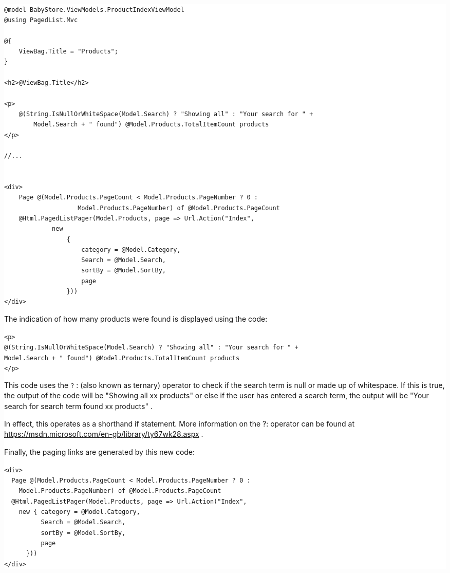 ```
@model BabyStore.ViewModels.ProductIndexViewModel
@using PagedList.Mvc

@{
    ViewBag.Title = "Products";
}

<h2>@ViewBag.Title</h2>

<p>
    @(String.IsNullOrWhiteSpace(Model.Search) ? "Showing all" : "Your search for " +
        Model.Search + " found") @Model.Products.TotalItemCount products
</p>

//...


<div>
    Page @(Model.Products.PageCount < Model.Products.PageNumber ? 0 :
                    Model.Products.PageNumber) of @Model.Products.PageCount
    @Html.PagedListPager(Model.Products, page => Url.Action("Index",
             new
                 {
                     category = @Model.Category,
                     Search = @Model.Search,
                     sortBy = @Model.SortBy,
                     page
                 }))
</div>
```


The indication of how many products were found is displayed using the code:

```
<p>
@(String.IsNullOrWhiteSpace(Model.Search) ? "Showing all" : "Your search for " +
Model.Search + " found") @Model.Products.TotalItemCount products
</p>
```
This code uses the `?` : (also known as ternary) operator to check if the search term is null or made
up of whitespace. If this is true, the output of the code will be "Showing all xx products" or else if the
user has entered a search term, the output will be "Your search for search term found xx products" .

In effect, this operates as a shorthand if statement. More information on the ?: operator can be found at
https://msdn.microsoft.com/en-gb/library/ty67wk28.aspx .

Finally, the paging links are generated by this new code:

```
<div>
  Page @(Model.Products.PageCount < Model.Products.PageNumber ? 0 :
    Model.Products.PageNumber) of @Model.Products.PageCount
  @Html.PagedListPager(Model.Products, page => Url.Action("Index",
    new { category = @Model.Category,
          Search = @Model.Search,
          sortBy = @Model.SortBy,
          page
      }))
</div>
```
